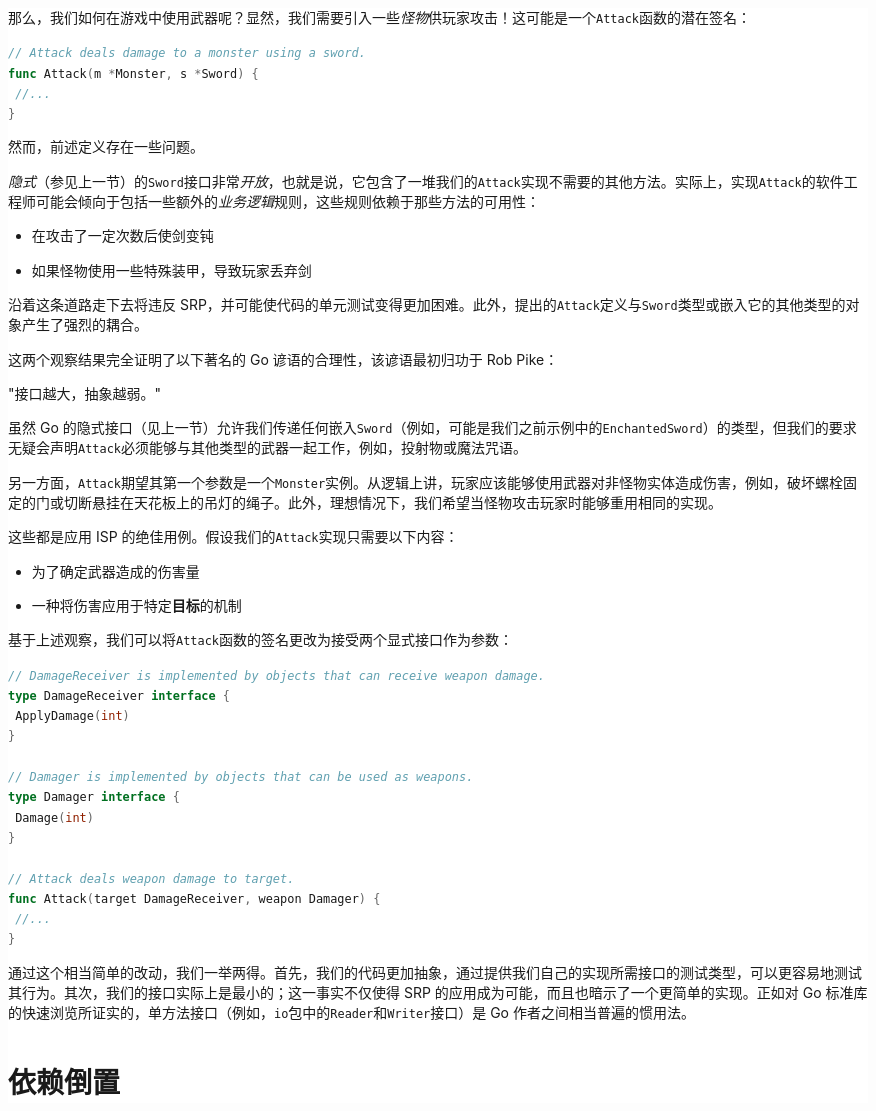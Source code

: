 那么，我们如何在游戏中使用武器呢？显然，我们需要引入一些*怪物*供玩家攻击！这可能是一个`Attack`函数的潜在签名：

```go
// Attack deals damage to a monster using a sword.
func Attack(m *Monster, s *Sword) {
 //...
}
```

然而，前述定义存在一些问题。

*隐式*（参见上一节）的`Sword`接口非常*开放*，也就是说，它包含了一堆我们的`Attack`实现不需要的其他方法。实际上，实现`Attack`的软件工程师可能会倾向于包括一些额外的*业务逻辑*规则，这些规则依赖于那些方法的可用性：

+   在攻击了一定次数后使剑变钝

+   如果怪物使用一些特殊装甲，导致玩家丢弃剑

沿着这条道路走下去将违反 SRP，并可能使代码的单元测试变得更加困难。此外，提出的`Attack`定义与`Sword`类型或嵌入它的其他类型的对象产生了强烈的耦合。

这两个观察结果完全证明了以下著名的 Go 谚语的合理性，该谚语最初归功于 Rob Pike：

"接口越大，抽象越弱。"

虽然 Go 的隐式接口（见上一节）允许我们传递任何嵌入`Sword`（例如，可能是我们之前示例中的`EnchantedSword`）的类型，但我们的要求无疑会声明`Attack`必须能够与其他类型的武器一起工作，例如，投射物或魔法咒语。

另一方面，`Attack`期望其第一个参数是一个`Monster`实例。从逻辑上讲，玩家应该能够使用武器对非怪物实体造成伤害，例如，破坏螺栓固定的门或切断悬挂在天花板上的吊灯的绳子。此外，理想情况下，我们希望当怪物攻击玩家时能够重用相同的实现。

这些都是应用 ISP 的绝佳用例。假设我们的`Attack`实现只需要以下内容：

+   为了确定武器造成的伤害量

+   一种将伤害应用于特定**目标**的机制

基于上述观察，我们可以将`Attack`函数的签名更改为接受两个显式接口作为参数：

```go
// DamageReceiver is implemented by objects that can receive weapon damage.
type DamageReceiver interface {
 ApplyDamage(int)
}

// Damager is implemented by objects that can be used as weapons.
type Damager interface {
 Damage(int)
}

// Attack deals weapon damage to target.
func Attack(target DamageReceiver, weapon Damager) {
 //...
}
```

通过这个相当简单的改动，我们一举两得。首先，我们的代码更加抽象，通过提供我们自己的实现所需接口的测试类型，可以更容易地测试其行为。其次，我们的接口实际上是最小的；这一事实不仅使得 SRP 的应用成为可能，而且也暗示了一个更简单的实现。正如对 Go 标准库的快速浏览所证实的，单方法接口（例如，`io`包中的`Reader`和`Writer`接口）是 Go 作者之间相当普遍的惯用法。

# 依赖倒置
